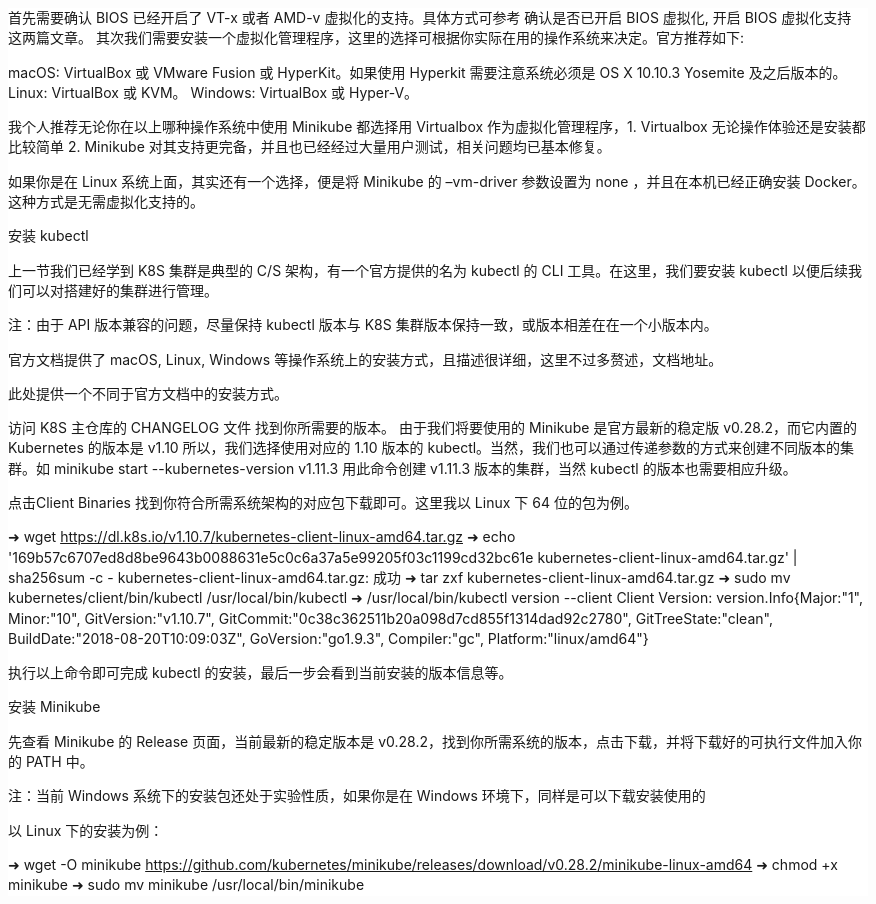 
首先需要确认 BIOS 已经开启了 VT-x 或者 AMD-v 虚拟化的支持。具体方式可参考 确认是否已开启 BIOS 虚拟化, 开启 BIOS 虚拟化支持 这两篇文章。
其次我们需要安装一个虚拟化管理程序，这里的选择可根据你实际在用的操作系统来决定。官方推荐如下:


macOS: VirtualBox 或 VMware Fusion 或 HyperKit。如果使用 Hyperkit 需要注意系统必须是 OS X 10.10.3 Yosemite 及之后版本的。
Linux: VirtualBox 或 KVM。
Windows: VirtualBox 或 Hyper-V。



我个人推荐无论你在以上哪种操作系统中使用 Minikube 都选择用 Virtualbox 作为虚拟化管理程序，1. Virtualbox 无论操作体验还是安装都比较简单 2. Minikube 对其支持更完备，并且也已经经过大量用户测试，相关问题均已基本修复。

如果你是在 Linux 系统上面，其实还有一个选择，便是将 Minikube 的 –vm-driver 参数设置为 none ，并且在本机已经正确安装 Docker。 这种方式是无需虚拟化支持的。

安装 kubectl

上一节我们已经学到 K8S 集群是典型的 C/S 架构，有一个官方提供的名为 kubectl 的 CLI 工具。在这里，我们要安装 kubectl 以便后续我们可以对搭建好的集群进行管理。

注：由于 API 版本兼容的问题，尽量保持 kubectl 版本与 K8S 集群版本保持一致，或版本相差在在一个小版本内。

官方文档提供了 macOS, Linux, Windows 等操作系统上的安装方式，且描述很详细，这里不过多赘述，文档地址。

此处提供一个不同于官方文档中的安装方式。


访问 K8S 主仓库的 CHANGELOG 文件 找到你所需要的版本。 由于我们将要使用的 Minikube 是官方最新的稳定版 v0.28.2，而它内置的 Kubernetes 的版本是 v1.10 所以，我们选择使用对应的 1.10 版本的 kubectl。当然，我们也可以通过传递参数的方式来创建不同版本的集群。如 minikube start --kubernetes-version v1.11.3 用此命令创建 v1.11.3 版本的集群，当然 kubectl 的版本也需要相应升级。




点击Client Binaries 找到你符合所需系统架构的对应包下载即可。这里我以 Linux 下 64 位的包为例。

➜  wget https://dl.k8s.io/v1.10.7/kubernetes-client-linux-amd64.tar.gz
➜  echo '169b57c6707ed8d8be9643b0088631e5c0c6a37a5e99205f03c1199cd32bc61e  kubernetes-client-linux-amd64.tar.gz' | sha256sum -c -
kubernetes-client-linux-amd64.tar.gz: 成功
➜  tar zxf kubernetes-client-linux-amd64.tar.gz
➜  sudo mv kubernetes/client/bin/kubectl /usr/local/bin/kubectl
➜  /usr/local/bin/kubectl version --client
Client Version: version.Info{Major:"1", Minor:"10", GitVersion:"v1.10.7", GitCommit:"0c38c362511b20a098d7cd855f1314dad92c2780", GitTreeState:"clean", BuildDate:"2018-08-20T10:09:03Z", GoVersion:"go1.9.3", Compiler:"gc", Platform:"linux/amd64"}


执行以上命令即可完成 kubectl 的安装，最后一步会看到当前安装的版本信息等。

安装 Minikube

先查看 Minikube 的 Release 页面，当前最新的稳定版本是 v0.28.2，找到你所需系统的版本，点击下载，并将下载好的可执行文件加入你的 PATH 中。



注：当前 Windows 系统下的安装包还处于实验性质，如果你是在 Windows 环境下，同样是可以下载安装使用的

以 Linux 下的安装为例：

➜  wget -O minikube https://github.com/kubernetes/minikube/releases/download/v0.28.2/minikube-linux-amd64
➜  chmod +x minikube
➜  sudo mv minikube /usr/local/bin/minikube
